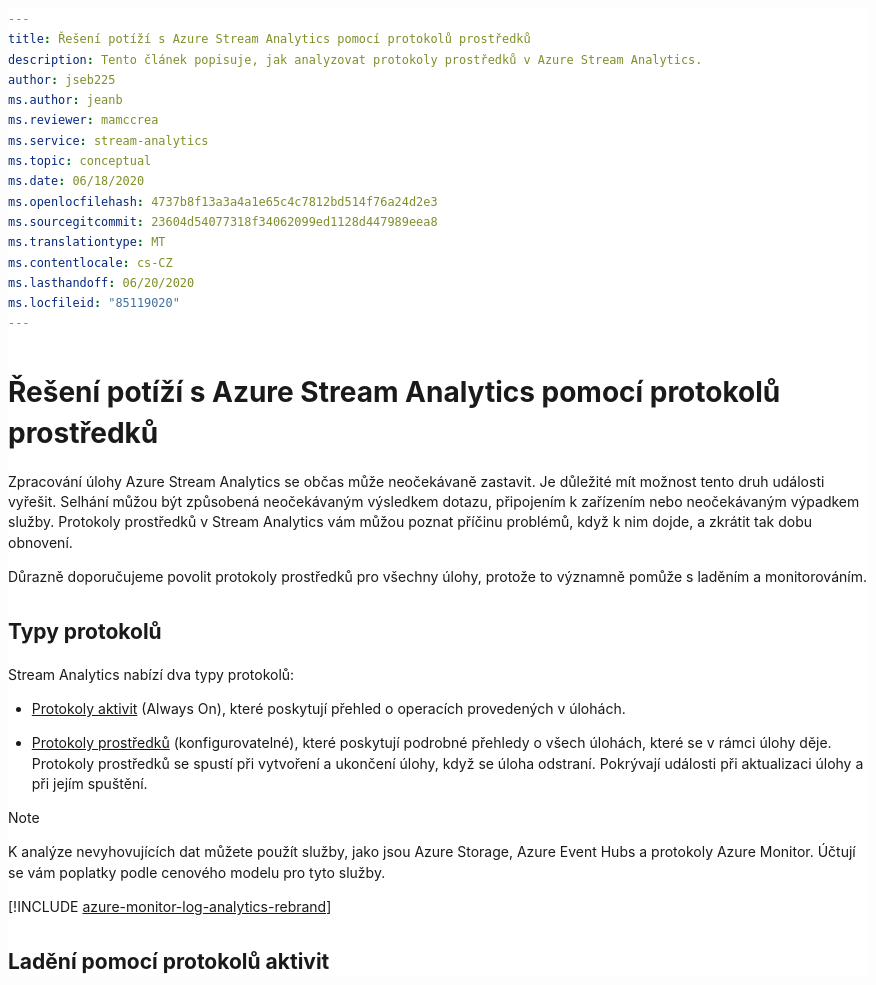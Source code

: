 ```yaml
---
title: Řešení potíží s Azure Stream Analytics pomocí protokolů prostředků
description: Tento článek popisuje, jak analyzovat protokoly prostředků v Azure Stream Analytics.
author: jseb225
ms.author: jeanb
ms.reviewer: mamccrea
ms.service: stream-analytics
ms.topic: conceptual
ms.date: 06/18/2020
ms.openlocfilehash: 4737b8f13a3a4a1e65c4c7812bd514f76a24d2e3
ms.sourcegitcommit: 23604d54077318f34062099ed1128d447989eea8
ms.translationtype: MT
ms.contentlocale: cs-CZ
ms.lasthandoff: 06/20/2020
ms.locfileid: "85119020"
---
```

# <a name="troubleshoot-azure-stream-analytics-by-using-resource-logs"></a>Řešení potíží s Azure Stream Analytics pomocí protokolů prostředků

Zpracování úlohy Azure Stream Analytics se občas může neočekávaně zastavit. Je důležité mít možnost tento druh události vyřešit. Selhání můžou být způsobená neočekávaným výsledkem dotazu, připojením k zařízením nebo neočekávaným výpadkem služby. Protokoly prostředků v Stream Analytics vám můžou poznat příčinu problémů, když k nim dojde, a zkrátit tak dobu obnovení.

Důrazně doporučujeme povolit protokoly prostředků pro všechny úlohy, protože to významně pomůže s laděním a monitorováním.

## <a name="log-types"></a>Typy protokolů

Stream Analytics nabízí dva typy protokolů:

* [Protokoly aktivit](../azure-monitor/platform/platform-logs-overview.md) (Always On), které poskytují přehled o operacích provedených v úlohách.

* [Protokoly prostředků](../azure-monitor/platform/platform-logs-overview.md) (konfigurovatelné), které poskytují podrobné přehledy o všech úlohách, které se v rámci úlohy děje. Protokoly prostředků se spustí při vytvoření a ukončení úlohy, když se úloha odstraní. Pokrývají události při aktualizaci úlohy a při jejím spuštění.

> [!NOTE]
> K analýze nevyhovujících dat můžete použít služby, jako jsou Azure Storage, Azure Event Hubs a protokoly Azure Monitor. Účtují se vám poplatky podle cenového modelu pro tyto služby.

[!INCLUDE [azure-monitor-log-analytics-rebrand](../../includes/azure-monitor-log-analytics-rebrand.md)]

## <a name="debugging-using-activity-logs"></a>Ladění pomocí protokolů aktivit
